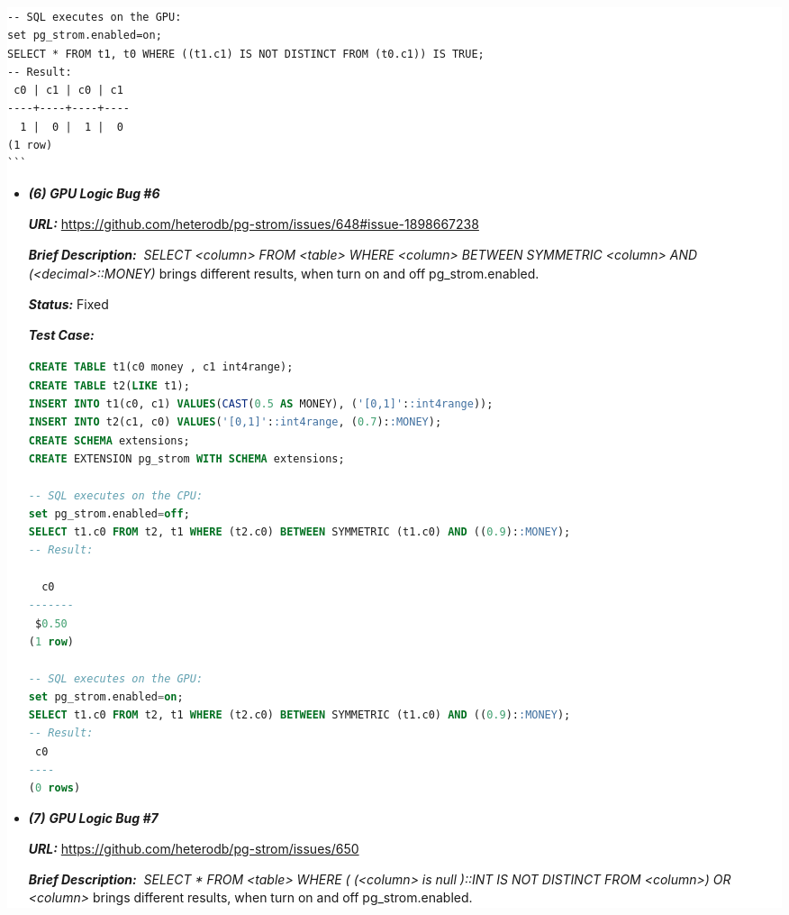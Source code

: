     -- SQL executes on the GPU: 
    set pg_strom.enabled=on;
    SELECT * FROM t1, t0 WHERE ((t1.c1) IS NOT DISTINCT FROM (t0.c1)) IS TRUE;
    -- Result:
     c0 | c1 | c0 | c1 
    ----+----+----+----
      1 |  0 |  1 |  0
    (1 row)
    ```



*   ***(6)*** ***GPU Logic Bug #6***

    ***URL:*** <https://github.com/heterodb/pg-strom/issues/648#issue-1898667238>

    ***Brief Description:***  *SELECT \<column> FROM \<table> WHERE \<column> BETWEEN SYMMETRIC \<column> AND (\<decimal>::MONEY)*   brings different results, when turn on and off pg\_strom.enabled.

    ***Status:*** Fixed

    ***Test Case:***

    ```sql
    CREATE TABLE t1(c0 money , c1 int4range);
    CREATE TABLE t2(LIKE t1);
    INSERT INTO t1(c0, c1) VALUES(CAST(0.5 AS MONEY), ('[0,1]'::int4range));
    INSERT INTO t2(c1, c0) VALUES('[0,1]'::int4range, (0.7)::MONEY);
    CREATE SCHEMA extensions;
    CREATE EXTENSION pg_strom WITH SCHEMA extensions;

    -- SQL executes on the CPU:
    set pg_strom.enabled=off;
    SELECT t1.c0 FROM t2, t1 WHERE (t2.c0) BETWEEN SYMMETRIC (t1.c0) AND ((0.9)::MONEY);
    -- Result:

      c0   
    -------
     $0.50
    (1 row)

    -- SQL executes on the GPU: 
    set pg_strom.enabled=on;
    SELECT t1.c0 FROM t2, t1 WHERE (t2.c0) BETWEEN SYMMETRIC (t1.c0) AND ((0.9)::MONEY);
    -- Result:
     c0 
    ----
    (0 rows)
    ```



*   ***(7)*** ***GPU Logic Bug #7***

    ***URL:***  <https://github.com/heterodb/pg-strom/issues/650>

    ***Brief Description:***  *SELECT \* FROM \<table> WHERE ( (\<column> is null )::INT IS NOT DISTINCT FROM \<column>) OR \<column>*  brings different results, when turn on and off pg\_strom.enabled.

